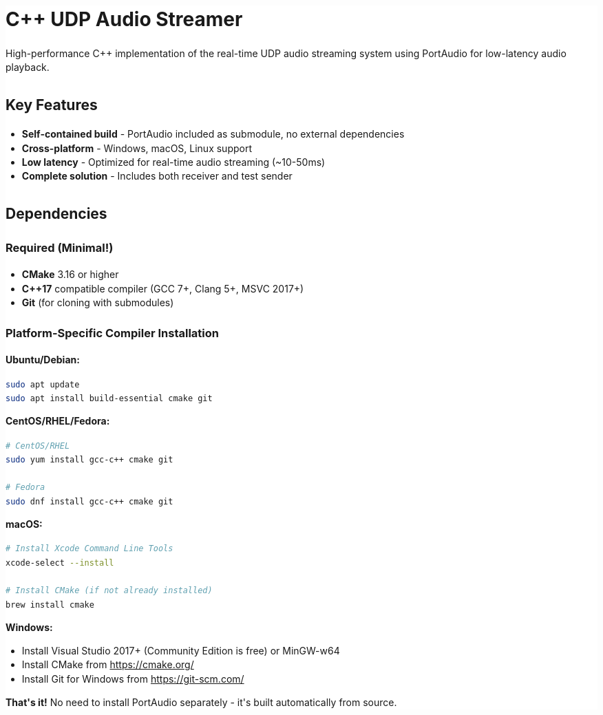 # C++ UDP Audio Streamer

High-performance C++ implementation of the real-time UDP audio streaming system using PortAudio for low-latency audio playback.

## Key Features

- **Self-contained build** - PortAudio included as submodule, no external dependencies
- **Cross-platform** - Windows, macOS, Linux support  
- **Low latency** - Optimized for real-time audio streaming (~10-50ms)
- **Complete solution** - Includes both receiver and test sender

## Dependencies

### Required (Minimal!)
- **CMake** 3.16 or higher
- **C++17** compatible compiler (GCC 7+, Clang 5+, MSVC 2017+)
- **Git** (for cloning with submodules)

### Platform-Specific Compiler Installation

**Ubuntu/Debian:**
```bash
sudo apt update
sudo apt install build-essential cmake git
```

**CentOS/RHEL/Fedora:**
```bash
# CentOS/RHEL
sudo yum install gcc-c++ cmake git

# Fedora  
sudo dnf install gcc-c++ cmake git
```

**macOS:**
```bash
# Install Xcode Command Line Tools
xcode-select --install

# Install CMake (if not already installed)
brew install cmake
```

**Windows:**
- Install Visual Studio 2017+ (Community Edition is free) or MinGW-w64
- Install CMake from https://cmake.org/
- Install Git for Windows from https://git-scm.com/

**That's it!** No need to install PortAudio separately - it's built automatically from source.
